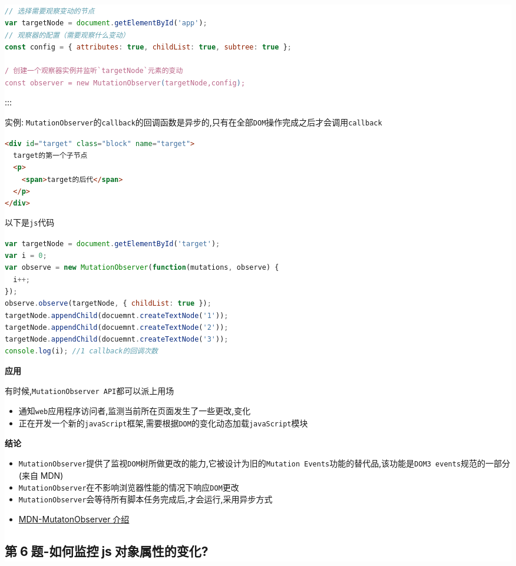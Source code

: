 ```js
// 选择需要观察变动的节点
var targetNode = document.getElementById('app');
// 观察器的配置（需要观察什么变动）
const config = { attributes: true, childList: true, subtree: true };

/ 创建一个观察器实例并监听`targetNode`元素的变动
const observer = new MutationObserver(targetNode,config);
```

:::

实例:
`MutationObserver`的`callback`的回调函数是异步的,只有在全部`DOM`操作完成之后才会调用`callback`

```html
<div id="target" class="block" name="target">
  target的第一个子节点
  <p>
    <span>target的后代</span>
  </p>
</div>
```

以下是`js`代码

```js
var targetNode = document.getElementById('target');
var i = 0;
var observe = new MutationObserver(function(mutations, observe) {
  i++;
});
observe.observe(targetNode, { childList: true });
targetNode.appendChild(docuemnt.createTextNode('1'));
targetNode.appendChild(docuemnt.createTextNode('2'));
targetNode.appendChild(docuemnt.createTextNode('3'));
console.log(i); //1 callback的回调次数
```

**应用**

有时候,`MutationObserver API`都可以派上用场

- 通知`web`应用程序访问者,监测当前所在页面发生了一些更改,变化
- 正在开发一个新的`javaScript`框架,需要根据`DOM`的变化动态加载`javaScript`模块

**结论**

- `MutationObserver`提供了监视`DOM`树所做更改的能力,它被设计为旧的`Mutation Events`功能的替代品,该功能是`DOM3 events`规范的一部分(来自 MDN)
- `MutationObserver`在不影响浏览器性能的情况下响应`DOM`更改
- `MutationObserver`会等待所有脚本任务完成后,才会运行,采用异步方式

* [MDN-MutatonObserver 介绍](https://developer.mozilla.org/zh-CN/docs/Web/API/MutationObserver)

## 第 6 题-如何监控 js 对象属性的变化?
